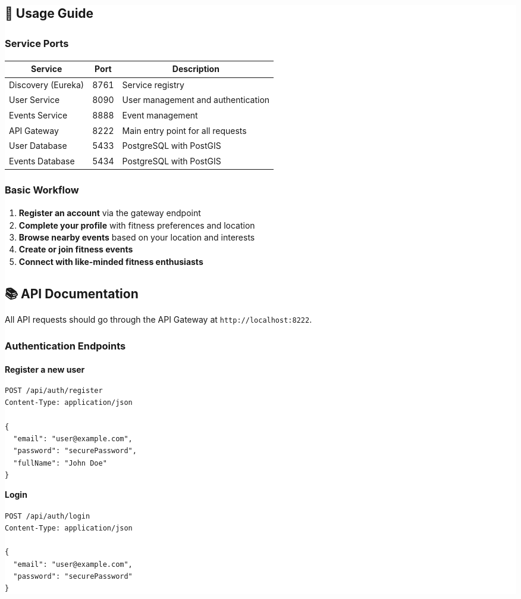 ## 📖 Usage Guide

### Service Ports

| Service | Port | Description |
|---------|------|-------------|
| Discovery (Eureka) | 8761 | Service registry |
| User Service | 8090 | User management and authentication |
| Events Service | 8888 | Event management |
| API Gateway | 8222 | Main entry point for all requests |
| User Database | 5433 | PostgreSQL with PostGIS |
| Events Database | 5434 | PostgreSQL with PostGIS |

### Basic Workflow

1. **Register an account** via the gateway endpoint
2. **Complete your profile** with fitness preferences and location
3. **Browse nearby events** based on your location and interests
4. **Create or join fitness events**
5. **Connect with like-minded fitness enthusiasts**

## 📚 API Documentation

All API requests should go through the API Gateway at `http://localhost:8222`.

### Authentication Endpoints

**Register a new user**
```http
POST /api/auth/register
Content-Type: application/json

{
  "email": "user@example.com",
  "password": "securePassword",
  "fullName": "John Doe"
}
```

**Login**
```http
POST /api/auth/login
Content-Type: application/json

{
  "email": "user@example.com",
  "password": "securePassword"
}
```
